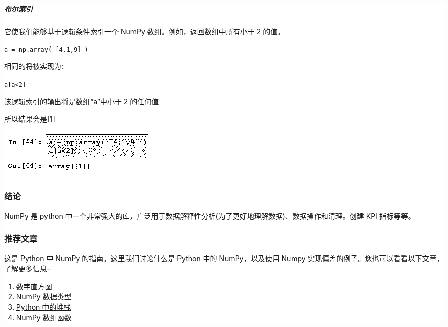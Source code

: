 

##### 布尔索引

它使我们能够基于逻辑条件索引一个 [NumPy 数组](https://www.educba.com/numpy-ndarray/)。例如，返回数组中所有小于 2 的值。

```
a = np.array( [4,1,9] )
```

相同的将被实现为:

```
a[a<2]
```

该逻辑索引的输出将是数组“a”中小于 2 的任何值

所以结果会是[1]

![output 12](img/862149c000b2baa5e54cde534b3b52a4.png)



### 结论

NumPy 是 python 中一个非常强大的库，广泛用于数据解释性分析(为了更好地理解数据)、数据操作和清理。创建 KPI 指标等等。

### 推荐文章

这是 Python 中 NumPy 的指南。这里我们讨论什么是 Python 中的 NumPy，以及使用 Numpy 实现偏差的例子。您也可以看看以下文章，了解更多信息–

1.  [数字直方图](https://www.educba.com/numpy-histogram/)
2.  [NumPy 数据类型](https://www.educba.com/numpy-data-types/)
3.  [Python 中的堆栈](https://www.educba.com/stack-in-python/)
4.  [NumPy 数组函数](https://www.educba.com/numpy-array-functions/)






